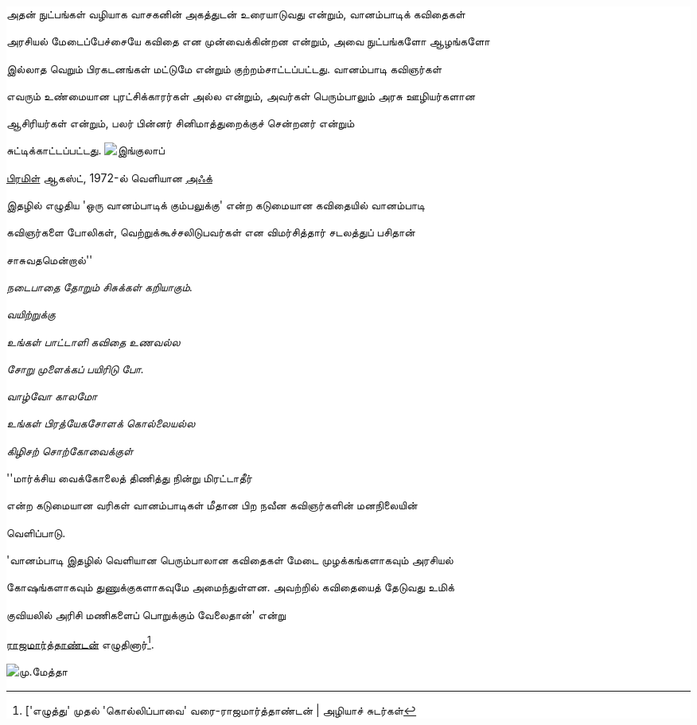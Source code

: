 அதன் நுட்பங்கள் வழியாக வாசகனின் அகத்துடன் உரையாடுவது என்றும், வானம்பாடிக் கவிதைகள்

அரசியல் மேடைப்பேச்சையே கவிதை என முன்வைக்கின்றன என்றும், அவை நுட்பங்களோ ஆழங்களோ

இல்லாத வெறும் பிரகடனங்கள் மட்டுமே என்றும் குற்றம்சாட்டப்பட்டது. வானம்பாடி கவிஞர்கள்

எவரும் உண்மையான புரட்சிக்காரர்கள் அல்ல என்றும், அவர்கள் பெரும்பாலும் அரசு ஊழியர்களான

ஆசிரியர்கள் என்றும், பலர் பின்னர் சினிமாத்துறைக்குச் சென்றனர் என்றும்

சுட்டிக்காட்டப்பட்டது. ![இங்குலாப்](இங்குலாப்.jpg "இங்குலாப்")

[பிரமிள்](பிரமிள் "wikilink") ஆகஸ்ட், 1972-ல் வெளியான [அஃக்](அஃக் "wikilink")

இதழில் எழுதிய \'ஒரு வானம்பாடிக் கும்பலுக்கு' என்ற கடுமையான கவிதையில் வானம்பாடி

கவிஞர்களை போலிகள், வெற்றுக்கூச்சலிடுபவர்கள் என விமர்சித்தார் சடலத்துப் பசிதான்

சாசுவதமென்றால்\'\'



*நடைபாதை தோறும் சிசுக்கள் கறியாகும்.*



*வயிற்றுக்கு*



*உங்கள் பாட்டாளி கவிதை உணவல்ல*



*சோறு முளைக்கப் பயிரிடு போ.*



*வாழ்வோ காலமோ*



*உங்கள் பிரத்யேகசோளக் கொல்லையல்ல*



*கிழிசற் சொற்கோவைக்குள்*



\'\'மார்க்சிய வைக்கோலைத் திணித்து நின்று மிரட்டாதீர்



என்ற கடுமையான வரிகள் வானம்பாடிகள் மீதான பிற நவீன கவிஞர்களின் மனநிலையின்

வெளிப்பாடு.



\'வானம்பாடி இதழில் வெளியான பெரும்பாலான கவிதைகள் மேடை முழக்கங்களாகவும் அரசியல்

கோஷங்களாகவும் துணுக்குகளாகவுமே அமைந்துள்ளன. அவற்றில் கவிதையைத் தேடுவது உமிக்

குவியலில் அரிசி மணிகளைப் பொறுக்கும் வேலைதான்' என்று

[ராஜமார்த்தாண்டன்](ராஜமார்த்தாண்டன் "wikilink") எழுதினார்[^2].

![மு.மேத்தா](மு.மேத்தா.jpg "மு.மேத்தா")



[^1]: [கவிஞர் புவியரசுடன்
[^2]: [\'எழுத்து' முதல் \'கொல்லிப்பாவை' வரை-ராஜமார்த்தாண்டன் \| அழியாச் சுடர்கள்